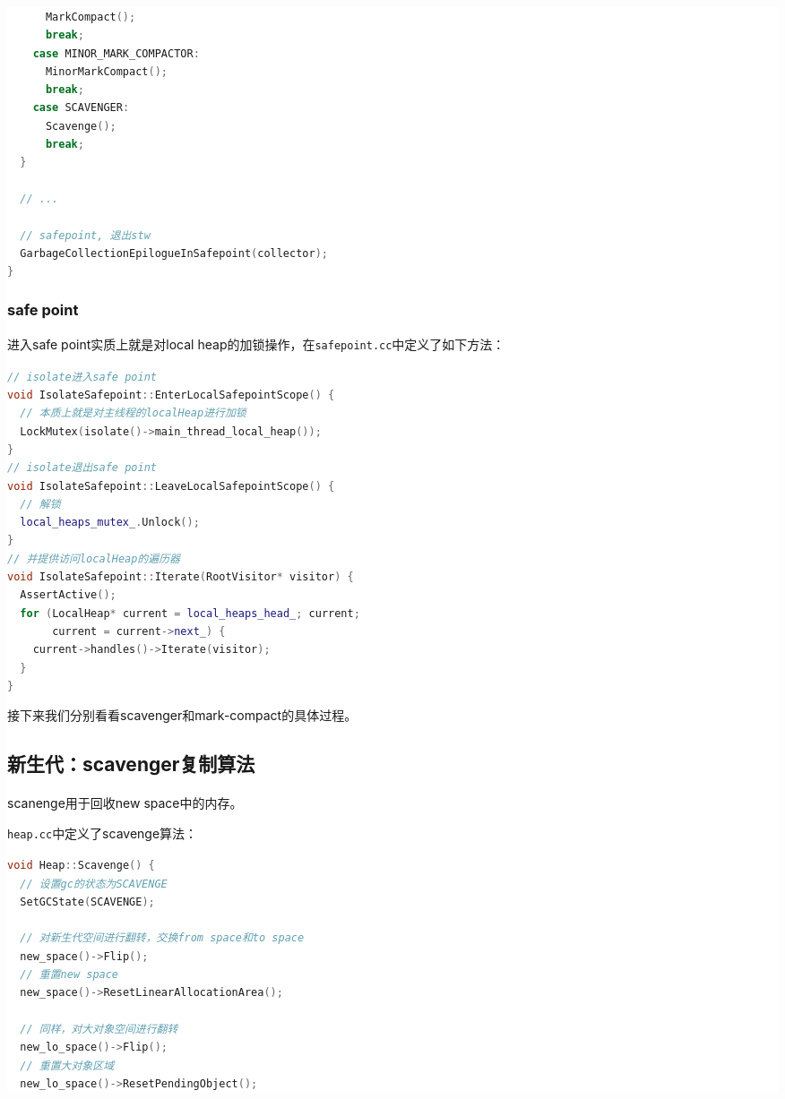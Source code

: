 ```c++
      MarkCompact();
      break;
    case MINOR_MARK_COMPACTOR:
      MinorMarkCompact();
      break;
    case SCAVENGER:
      Scavenge();
      break;
  }
  
  // ...
  
  // safepoint, 退出stw
  GarbageCollectionEpilogueInSafepoint(collector);
}
```

### safe point

进入safe point实质上就是对local heap的加锁操作，在`safepoint.cc`中定义了如下方法：

```c++
// isolate进入safe point
void IsolateSafepoint::EnterLocalSafepointScope() {
  // 本质上就是对主线程的localHeap进行加锁
  LockMutex(isolate()->main_thread_local_heap());
}
// isolate退出safe point
void IsolateSafepoint::LeaveLocalSafepointScope() {
  // 解锁
  local_heaps_mutex_.Unlock();
}
// 并提供访问localHeap的遍历器
void IsolateSafepoint::Iterate(RootVisitor* visitor) {
  AssertActive();
  for (LocalHeap* current = local_heaps_head_; current;
       current = current->next_) {
    current->handles()->Iterate(visitor);
  }
}
```

接下来我们分别看看scavenger和mark-compact的具体过程。

## 新生代：scavenger复制算法

scanenge用于回收new space中的内存。

`heap.cc`中定义了scavenge算法：

```c++
void Heap::Scavenge() {
  // 设置gc的状态为SCAVENGE
  SetGCState(SCAVENGE);

  // 对新生代空间进行翻转，交换from space和to space
  new_space()->Flip();
  // 重置new space
  new_space()->ResetLinearAllocationArea();

  // 同样，对大对象空间进行翻转  
  new_lo_space()->Flip();
  // 重置大对象区域
  new_lo_space()->ResetPendingObject();

```